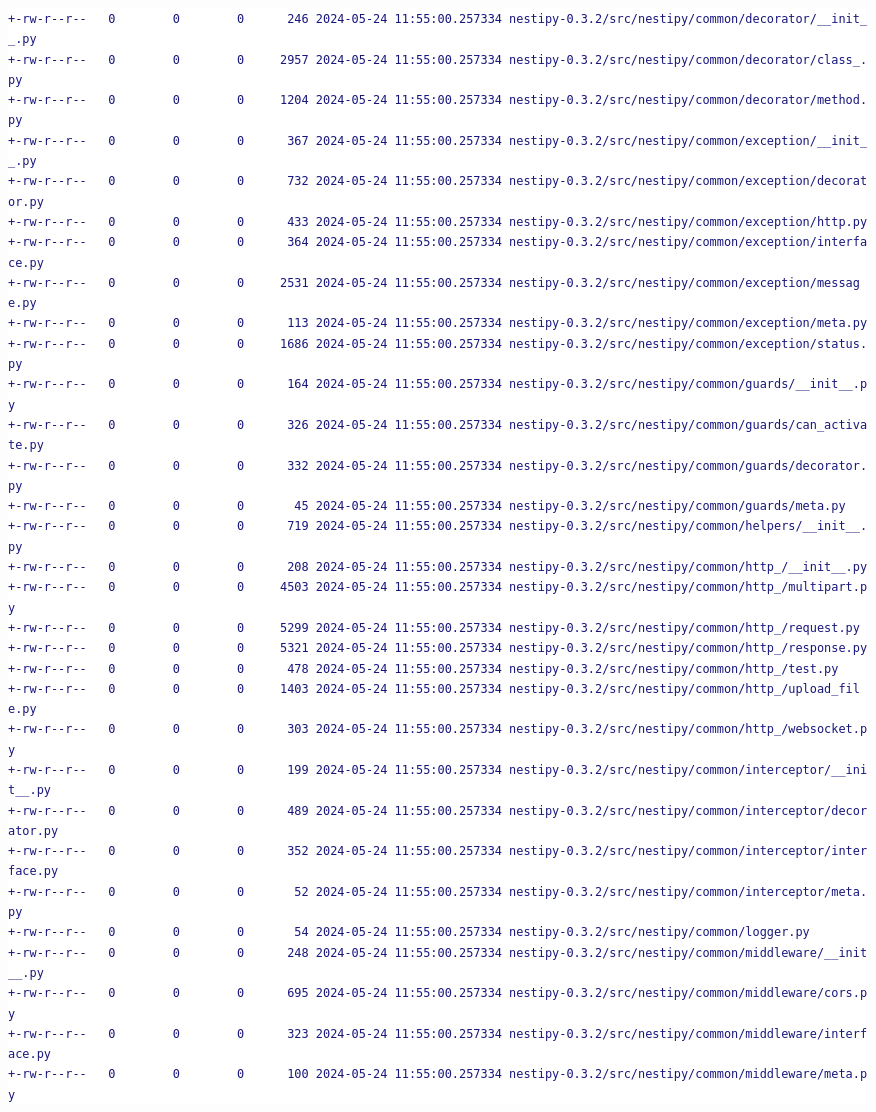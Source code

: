 ```diff
+-rw-r--r--   0        0        0      246 2024-05-24 11:55:00.257334 nestipy-0.3.2/src/nestipy/common/decorator/__init__.py
+-rw-r--r--   0        0        0     2957 2024-05-24 11:55:00.257334 nestipy-0.3.2/src/nestipy/common/decorator/class_.py
+-rw-r--r--   0        0        0     1204 2024-05-24 11:55:00.257334 nestipy-0.3.2/src/nestipy/common/decorator/method.py
+-rw-r--r--   0        0        0      367 2024-05-24 11:55:00.257334 nestipy-0.3.2/src/nestipy/common/exception/__init__.py
+-rw-r--r--   0        0        0      732 2024-05-24 11:55:00.257334 nestipy-0.3.2/src/nestipy/common/exception/decorator.py
+-rw-r--r--   0        0        0      433 2024-05-24 11:55:00.257334 nestipy-0.3.2/src/nestipy/common/exception/http.py
+-rw-r--r--   0        0        0      364 2024-05-24 11:55:00.257334 nestipy-0.3.2/src/nestipy/common/exception/interface.py
+-rw-r--r--   0        0        0     2531 2024-05-24 11:55:00.257334 nestipy-0.3.2/src/nestipy/common/exception/message.py
+-rw-r--r--   0        0        0      113 2024-05-24 11:55:00.257334 nestipy-0.3.2/src/nestipy/common/exception/meta.py
+-rw-r--r--   0        0        0     1686 2024-05-24 11:55:00.257334 nestipy-0.3.2/src/nestipy/common/exception/status.py
+-rw-r--r--   0        0        0      164 2024-05-24 11:55:00.257334 nestipy-0.3.2/src/nestipy/common/guards/__init__.py
+-rw-r--r--   0        0        0      326 2024-05-24 11:55:00.257334 nestipy-0.3.2/src/nestipy/common/guards/can_activate.py
+-rw-r--r--   0        0        0      332 2024-05-24 11:55:00.257334 nestipy-0.3.2/src/nestipy/common/guards/decorator.py
+-rw-r--r--   0        0        0       45 2024-05-24 11:55:00.257334 nestipy-0.3.2/src/nestipy/common/guards/meta.py
+-rw-r--r--   0        0        0      719 2024-05-24 11:55:00.257334 nestipy-0.3.2/src/nestipy/common/helpers/__init__.py
+-rw-r--r--   0        0        0      208 2024-05-24 11:55:00.257334 nestipy-0.3.2/src/nestipy/common/http_/__init__.py
+-rw-r--r--   0        0        0     4503 2024-05-24 11:55:00.257334 nestipy-0.3.2/src/nestipy/common/http_/multipart.py
+-rw-r--r--   0        0        0     5299 2024-05-24 11:55:00.257334 nestipy-0.3.2/src/nestipy/common/http_/request.py
+-rw-r--r--   0        0        0     5321 2024-05-24 11:55:00.257334 nestipy-0.3.2/src/nestipy/common/http_/response.py
+-rw-r--r--   0        0        0      478 2024-05-24 11:55:00.257334 nestipy-0.3.2/src/nestipy/common/http_/test.py
+-rw-r--r--   0        0        0     1403 2024-05-24 11:55:00.257334 nestipy-0.3.2/src/nestipy/common/http_/upload_file.py
+-rw-r--r--   0        0        0      303 2024-05-24 11:55:00.257334 nestipy-0.3.2/src/nestipy/common/http_/websocket.py
+-rw-r--r--   0        0        0      199 2024-05-24 11:55:00.257334 nestipy-0.3.2/src/nestipy/common/interceptor/__init__.py
+-rw-r--r--   0        0        0      489 2024-05-24 11:55:00.257334 nestipy-0.3.2/src/nestipy/common/interceptor/decorator.py
+-rw-r--r--   0        0        0      352 2024-05-24 11:55:00.257334 nestipy-0.3.2/src/nestipy/common/interceptor/interface.py
+-rw-r--r--   0        0        0       52 2024-05-24 11:55:00.257334 nestipy-0.3.2/src/nestipy/common/interceptor/meta.py
+-rw-r--r--   0        0        0       54 2024-05-24 11:55:00.257334 nestipy-0.3.2/src/nestipy/common/logger.py
+-rw-r--r--   0        0        0      248 2024-05-24 11:55:00.257334 nestipy-0.3.2/src/nestipy/common/middleware/__init__.py
+-rw-r--r--   0        0        0      695 2024-05-24 11:55:00.257334 nestipy-0.3.2/src/nestipy/common/middleware/cors.py
+-rw-r--r--   0        0        0      323 2024-05-24 11:55:00.257334 nestipy-0.3.2/src/nestipy/common/middleware/interface.py
+-rw-r--r--   0        0        0      100 2024-05-24 11:55:00.257334 nestipy-0.3.2/src/nestipy/common/middleware/meta.py
```
